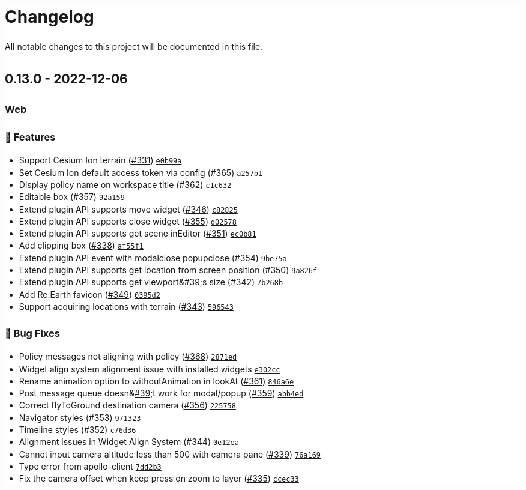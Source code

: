 # Changelog

All notable changes to this project will be documented in this file.

## 0.13.0 - 2022-12-06

### Web

### 🚀 Features

- Support Cesium Ion terrain ([#331](https://github.com/reearth/reearth-web/pull/331)) [`e0b99a`](https://github.com/reearth/reearth-web/commit/e0b99a)
- Set Cesium Ion default access token via config ([#365](https://github.com/reearth/reearth-web/pull/365)) [`a257b1`](https://github.com/reearth/reearth-web/commit/a257b1)
- Display policy name on workspace title ([#362](https://github.com/reearth/reearth-web/pull/362)) [`c1c632`](https://github.com/reearth/reearth-web/commit/c1c632)
- Editable box ([#357](https://github.com/reearth/reearth-web/pull/357)) [`92a159`](https://github.com/reearth/reearth-web/commit/92a159)
- Extend plugin API supports move widget ([#346](https://github.com/reearth/reearth-web/pull/346)) [`c82825`](https://github.com/reearth/reearth-web/commit/c82825)
- Extend plugin API supports close widget ([#355](https://github.com/reearth/reearth-web/pull/355)) [`d02578`](https://github.com/reearth/reearth-web/commit/d02578)
- Extend plugin API supports get scene inEditor ([#351](https://github.com/reearth/reearth-web/pull/351)) [`ec0b81`](https://github.com/reearth/reearth-web/commit/ec0b81)
- Add clipping box ([#338](https://github.com/reearth/reearth-web/pull/338)) [`af55f1`](https://github.com/reearth/reearth-web/commit/af55f1)
- Extend plugin API event with modalclose popupclose ([#354](https://github.com/reearth/reearth-web/pull/354)) [`9be75a`](https://github.com/reearth/reearth-web/commit/9be75a)
- Extend plugin API supports get location from screen position ([#350](https://github.com/reearth/reearth-web/pull/350)) [`9a826f`](https://github.com/reearth/reearth-web/commit/9a826f)
- Extend plugin API supports get viewport&[#39](https://github.com/reearth/reearth-web/pull/39);s size ([#342](https://github.com/reearth/reearth-web/pull/342)) [`7b268b`](https://github.com/reearth/reearth-web/commit/7b268b)
- Add Re:Earth favicon ([#349](https://github.com/reearth/reearth-web/pull/349)) [`0395d2`](https://github.com/reearth/reearth-web/commit/0395d2)
- Support acquiring locations with terrain ([#343](https://github.com/reearth/reearth-web/pull/343)) [`596543`](https://github.com/reearth/reearth-web/commit/596543)

### 🔧 Bug Fixes

- Policy messages not aligning with policy ([#368](https://github.com/reearth/reearth-web/pull/368)) [`2871ed`](https://github.com/reearth/reearth-web/commit/2871ed)
- Widget align system alignment issue with installed widgets [`e302cc`](https://github.com/reearth/reearth-web/commit/e302cc)
- Rename animation option to withoutAnimation in lookAt ([#361](https://github.com/reearth/reearth-web/pull/361)) [`846a6e`](https://github.com/reearth/reearth-web/commit/846a6e)
- Post message queue doesn&[#39](https://github.com/reearth/reearth-web/pull/39);t work for modal&#x2F;popup ([#359](https://github.com/reearth/reearth-web/pull/359)) [`abb4ed`](https://github.com/reearth/reearth-web/commit/abb4ed)
- Correct flyToGround destination camera ([#356](https://github.com/reearth/reearth-web/pull/356)) [`225758`](https://github.com/reearth/reearth-web/commit/225758)
- Navigator styles ([#353](https://github.com/reearth/reearth-web/pull/353)) [`971323`](https://github.com/reearth/reearth-web/commit/971323)
- Timeline styles ([#352](https://github.com/reearth/reearth-web/pull/352)) [`c76d36`](https://github.com/reearth/reearth-web/commit/c76d36)
- Alignment issues in Widget Align System ([#344](https://github.com/reearth/reearth-web/pull/344)) [`0e12ea`](https://github.com/reearth/reearth-web/commit/0e12ea)
- Cannot input camera altitude less than 500 with camera pane ([#339](https://github.com/reearth/reearth-web/pull/339)) [`76a169`](https://github.com/reearth/reearth-web/commit/76a169)
- Type error from apollo-client [`7dd2b3`](https://github.com/reearth/reearth-web/commit/7dd2b3)
- Fix the camera offset when keep press on zoom to layer ([#335](https://github.com/reearth/reearth-web/pull/335)) [`ccec33`](https://github.com/reearth/reearth-web/commit/ccec33)